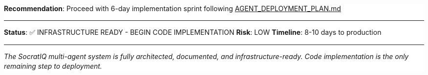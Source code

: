 **Recommendation**: Proceed with 6-day implementation sprint following [AGENT_DEPLOYMENT_PLAN.md](AGENT_DEPLOYMENT_PLAN.md)

---

**Status**: ✅ INFRASTRUCTURE READY - BEGIN CODE IMPLEMENTATION
**Risk**: LOW
**Timeline**: 8-10 days to production

---

*The SocratIQ multi-agent system is fully architected, documented, and infrastructure-ready. Code implementation is the only remaining step to deployment.*
